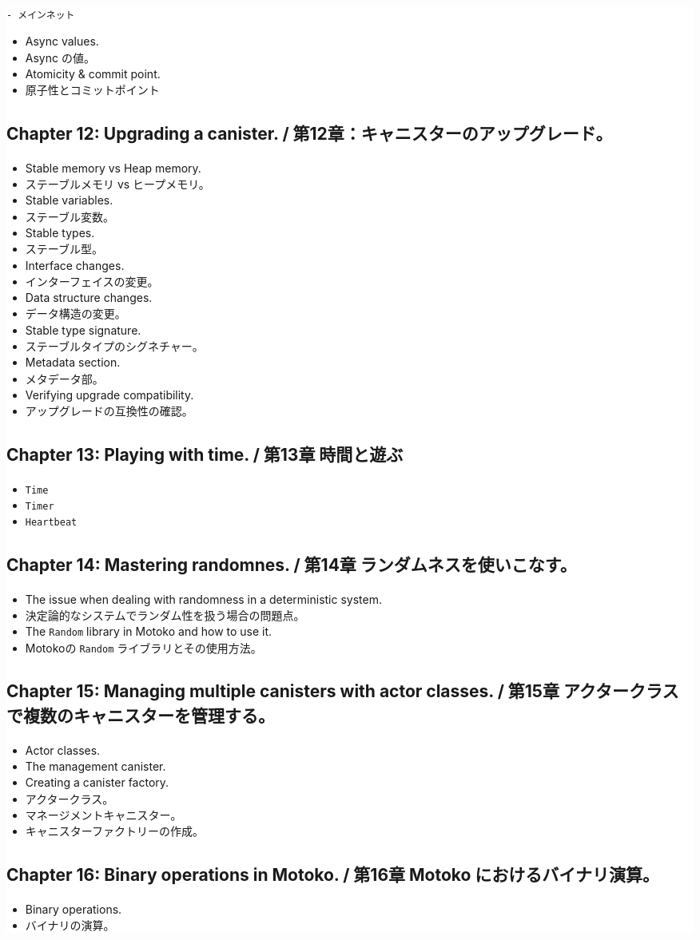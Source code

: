     - メインネット
- Async values.
- Async の値。
- Atomicity & commit point.
- 原子性とコミットポイント
## Chapter 12: Upgrading a canister. / 第12章：キャニスターのアップグレード。
- Stable memory vs Heap memory.
- ステーブルメモリ vs ヒープメモリ。
- Stable variables.
- ステーブル変数。
- Stable types.
- ステーブル型。
- Interface changes.
- インターフェイスの変更。
- Data structure changes.
- データ構造の変更。
- Stable type signature.
- ステーブルタイプのシグネチャー。
- Metadata section.
- メタデータ部。
- Verifying upgrade compatibility.
- アップグレードの互換性の確認。
## Chapter 13: Playing with time. / 第13章 時間と遊ぶ
- `Time`
- `Timer` 
- `Heartbeat`
## Chapter 14: Mastering randomnes. / 第14章 ランダムネスを使いこなす。
- The issue when dealing with randomness in a deterministic system.
- 決定論的なシステムでランダム性を扱う場合の問題点。
- The `Random` library in Motoko and how to use it.
- Motokoの `Random` ライブラリとその使用方法。
## Chapter 15: Managing multiple canisters with actor classes. / 第15章 アクタークラスで複数のキャニスターを管理する。
- Actor classes.
- The management canister.
- Creating a canister factory.
- アクタークラス。
- マネージメントキャニスター。
- キャニスターファクトリーの作成。
## Chapter 16: Binary operations in Motoko. / 第16章 Motoko におけるバイナリ演算。
- Binary operations.
- バイナリの演算。